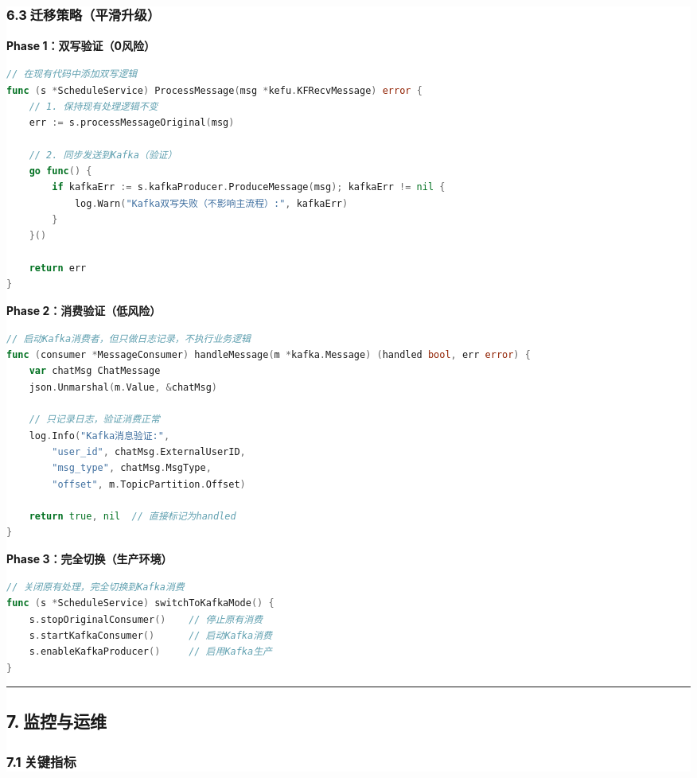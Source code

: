 ### 6.3 迁移策略（平滑升级）

**Phase 1：双写验证（0风险）**
```go
// 在现有代码中添加双写逻辑
func (s *ScheduleService) ProcessMessage(msg *kefu.KFRecvMessage) error {
    // 1. 保持现有处理逻辑不变
    err := s.processMessageOriginal(msg)

    // 2. 同步发送到Kafka（验证）
    go func() {
        if kafkaErr := s.kafkaProducer.ProduceMessage(msg); kafkaErr != nil {
            log.Warn("Kafka双写失败（不影响主流程）:", kafkaErr)
        }
    }()

    return err
}
```

**Phase 2：消费验证（低风险）**
```go
// 启动Kafka消费者，但只做日志记录，不执行业务逻辑
func (consumer *MessageConsumer) handleMessage(m *kafka.Message) (handled bool, err error) {
    var chatMsg ChatMessage
    json.Unmarshal(m.Value, &chatMsg)

    // 只记录日志，验证消费正常
    log.Info("Kafka消息验证:",
        "user_id", chatMsg.ExternalUserID,
        "msg_type", chatMsg.MsgType,
        "offset", m.TopicPartition.Offset)

    return true, nil  // 直接标记为handled
}
```

**Phase 3：完全切换（生产环境）**
```go
// 关闭原有处理，完全切换到Kafka消费
func (s *ScheduleService) switchToKafkaMode() {
    s.stopOriginalConsumer()    // 停止原有消费
    s.startKafkaConsumer()      // 启动Kafka消费
    s.enableKafkaProducer()     // 启用Kafka生产
}
```

---

## 7. 监控与运维

### 7.1 关键指标
